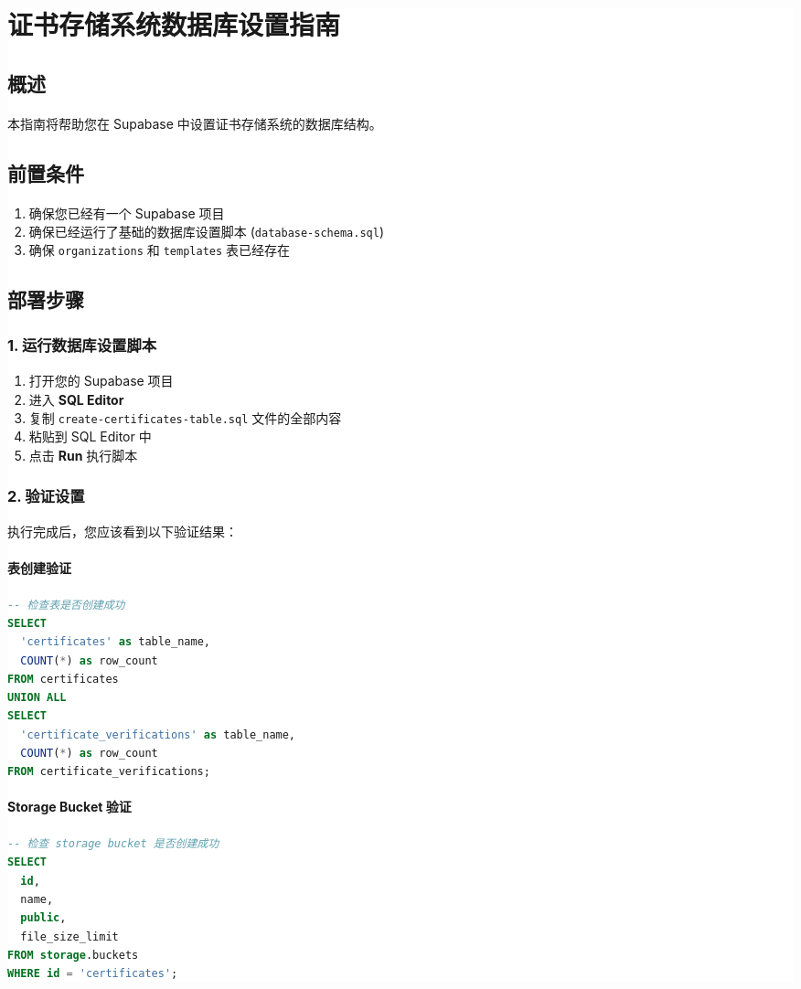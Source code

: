 # 证书存储系统数据库设置指南

## 概述

本指南将帮助您在 Supabase 中设置证书存储系统的数据库结构。

## 前置条件

1. 确保您已经有一个 Supabase 项目
2. 确保已经运行了基础的数据库设置脚本 (`database-schema.sql`)
3. 确保 `organizations` 和 `templates` 表已经存在

## 部署步骤

### 1. 运行数据库设置脚本

1. 打开您的 Supabase 项目
2. 进入 **SQL Editor**
3. 复制 `create-certificates-table.sql` 文件的全部内容
4. 粘贴到 SQL Editor 中
5. 点击 **Run** 执行脚本

### 2. 验证设置

执行完成后，您应该看到以下验证结果：

#### 表创建验证
```sql
-- 检查表是否创建成功
SELECT 
  'certificates' as table_name,
  COUNT(*) as row_count
FROM certificates
UNION ALL
SELECT 
  'certificate_verifications' as table_name,
  COUNT(*) as row_count
FROM certificate_verifications;
```

#### Storage Bucket 验证
```sql
-- 检查 storage bucket 是否创建成功
SELECT 
  id,
  name,
  public,
  file_size_limit
FROM storage.buckets 
WHERE id = 'certificates';
```
